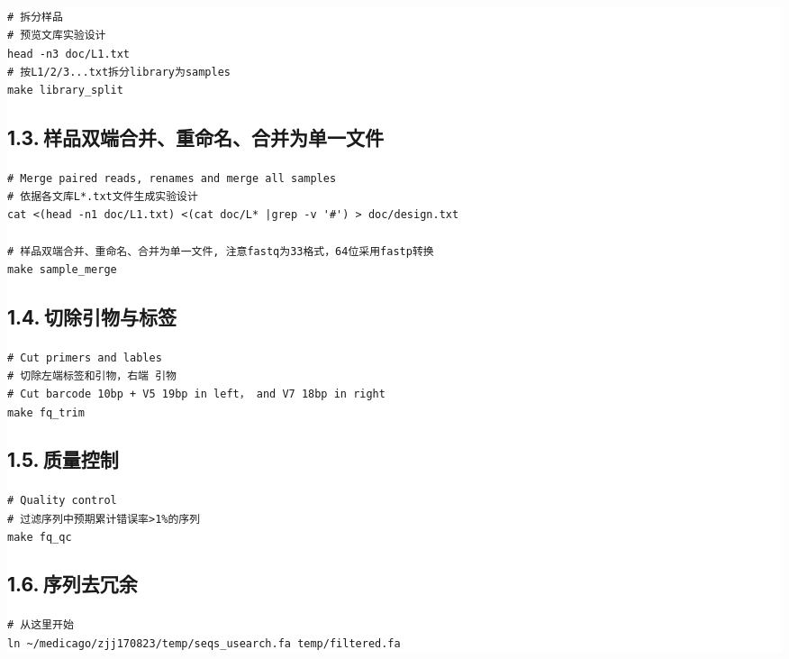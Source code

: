 	# 拆分样品
	# 预览文库实验设计
	head -n3 doc/L1.txt
	# 按L1/2/3...txt拆分library为samples
	make library_split
 

## 1.3. 样品双端合并、重命名、合并为单一文件

	# Merge paired reads, renames and merge all samples
	# 依据各文库L*.txt文件生成实验设计
	cat <(head -n1 doc/L1.txt) <(cat doc/L* |grep -v '#') > doc/design.txt

	# 样品双端合并、重命名、合并为单一文件, 注意fastq为33格式，64位采用fastp转换
	make sample_merge


## 1.4. 切除引物与标签

	# Cut primers and lables
	# 切除左端标签和引物，右端 引物
	# Cut barcode 10bp + V5 19bp in left， and V7 18bp in right
	make fq_trim


## 1.5. 质量控制

	# Quality control
	# 过滤序列中预期累计错误率>1%的序列
	make fq_qc


## 1.6. 序列去冗余
	
	# 从这里开始
	ln ~/medicago/zjj170823/temp/seqs_usearch.fa temp/filtered.fa
